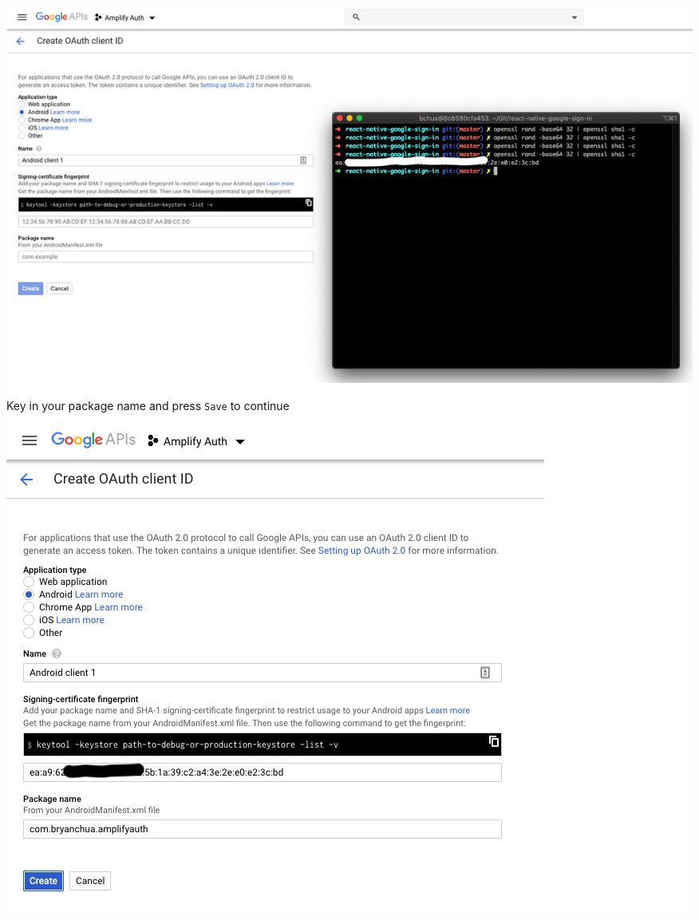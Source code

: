 ![Android Signing Certificate Fingerprint](./docs/google/android-signing-certificate-fingerprint.png 'Android Signing Certificate Fingerprint')

Key in your package name and press `Save` to continue

![Android Package Name](./docs/google/android-package-name.png 'Android Package Name')
